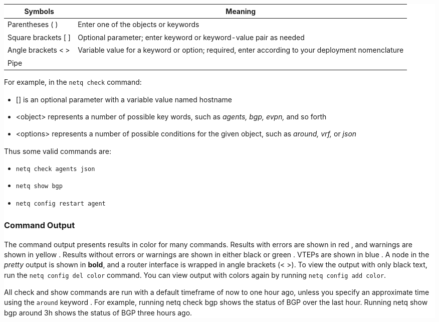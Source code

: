 <div class="tablewrap">

| Symbols               | Meaning                                                                                           |
| --------------------- | ------------------------------------------------------------------------------------------------- |
| Parentheses ( )       | Enter one of the objects or keywords                                                              |
| Square brackets \[ \] | Optional parameter; enter keyword or keyword-value pair as needed                                 |
| Angle brackets \< \>  | Variable value for a keyword or option; required, enter according to your deployment nomenclature |
| Pipe |                | Separates keyword options, also separates value options; enter one keyword and zero or one value  |

</div>

For example, in the `netq check` command:

  - \[\] is an optional parameter with a variable value named hostname

  - \<object\> represents a number of possible key words, such as
    *agents, bgp, evpn,* and so forth

  - \<options\> represents a number of possible conditions for the given
    object, such as *around, vrf,* or *json*

Thus some valid commands are:

  - `netq check agents json`

  - `netq show bgp`

  - `netq config restart
agent`

</div>

<div id="src-8365412_NetQCommandLineOverview-ComOutCommandOutput" class="section section-2">

### Command Output

The command output presents results in color for many commands. Results
with errors are shown in red , and warnings are shown in yellow .
Results without errors or warnings are shown in either black or green .
VTEPs are shown in blue . A node in the *pretty* output is shown in
**bold**, and a router interface is wrapped in angle brackets (\< \>).
To view the output with only black text, run the `netq config del color`
command. You can view output with colors again by running `netq config
add color`.

All check and show commands are run with a default timeframe of now to
one hour ago, unless you specify an approximate time using the `around`
keyword . For example, running netq check bgp shows the status of BGP
over the last hour. Running netq show bgp around 3h shows the status of
BGP three hours
ago.

</div>

<div id="src-8365412_NetQCommandLineOverview-ComPromptCommandPrompts" class="section section-2">

